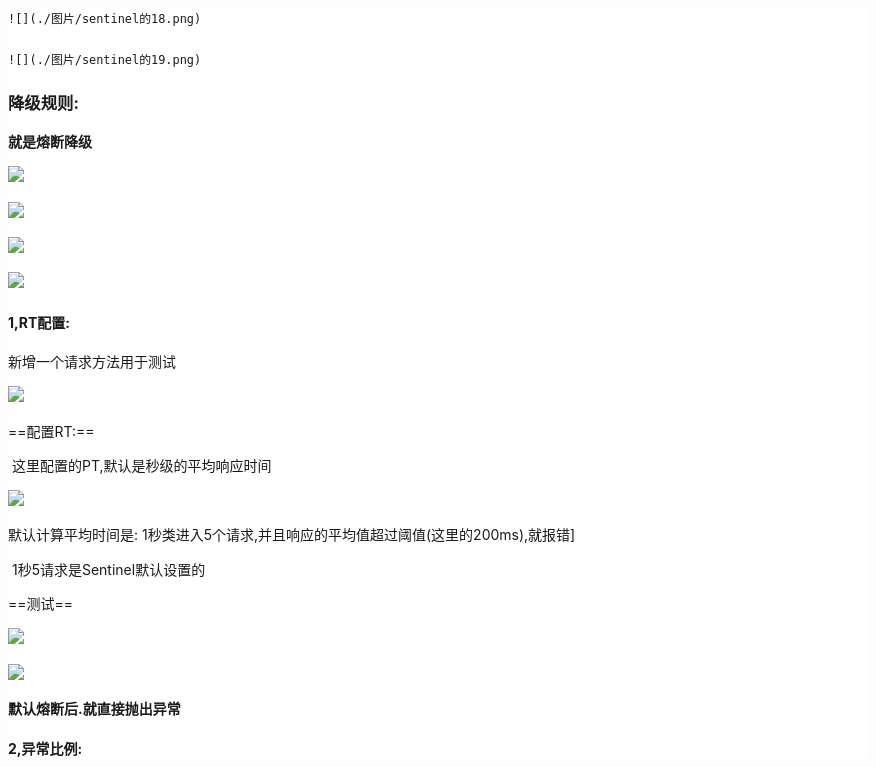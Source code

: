     ![](./图片/sentinel的18.png)

    ![](./图片/sentinel的19.png)









### 降级规则:

**就是熔断降级**

![](./图片/sentinel的21.png)

![](./图片/sentinel的20.png)





![](./图片/sentinel的22.png)

![](./图片/sentinel的23.png)



#### 1,RT配置:

新增一个请求方法用于测试

![](./图片/sentinel的24.png)

==配置RT:==

​				这里配置的PT,默认是秒级的平均响应时间

![](./图片/sentinel的25.png)

默认计算平均时间是: 1秒类进入5个请求,并且响应的平均值超过阈值(这里的200ms),就报错]

​			1秒5请求是Sentinel默认设置的

==测试==

![](./图片/sentinel的27.png)

![](./图片/sentinel的26.png)

**默认熔断后.就直接抛出异常**







#### 2,异常比例:
